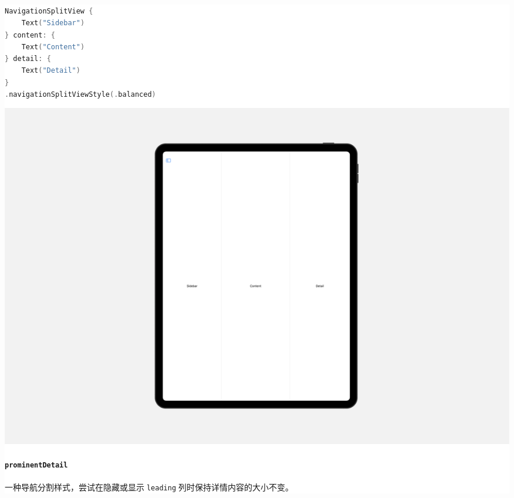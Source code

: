```swift
NavigationSplitView {
    Text("Sidebar")
} content: {
    Text("Content")
} detail: {
    Text("Detail")
}
.navigationSplitViewStyle(.balanced)
```

![NavigationSplitViewStyleAutomatic](../images/NavigationSplitViewStyleBalanced.png)


#### `prominentDetail`

一种导航分割样式，尝试在隐藏或显示 `leading` 列时保持详情内容的大小不变。
